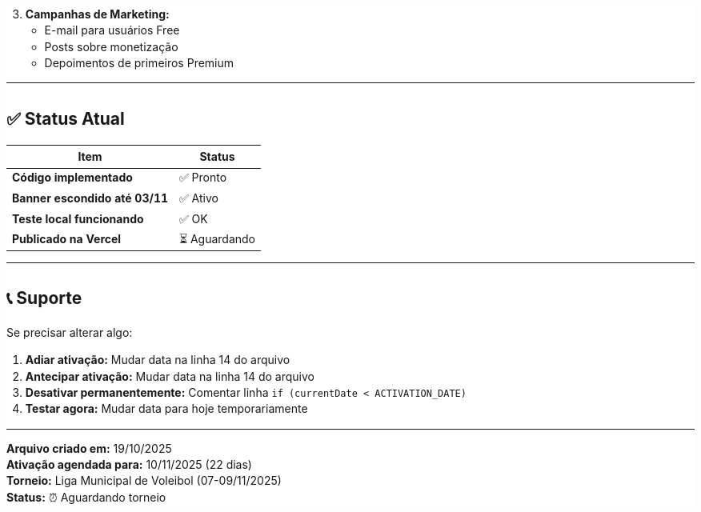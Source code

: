 3. **Campanhas de Marketing:**
   - E-mail para usuários Free
   - Posts sobre monetização
   - Depoimentos de primeiros Premium

---

## ✅ Status Atual

| Item | Status |
|------|--------|
| **Código implementado** | ✅ Pronto |
| **Banner escondido até 03/11** | ✅ Ativo |
| **Teste local funcionando** | ✅ OK |
| **Publicado na Vercel** | ⏳ Aguardando |

---

## 📞 Suporte

Se precisar alterar algo:

1. **Adiar ativação:** Mudar data na linha 14 do arquivo
2. **Antecipar ativação:** Mudar data na linha 14 do arquivo
3. **Desativar permanentemente:** Comentar linha `if (currentDate < ACTIVATION_DATE)`
4. **Testar agora:** Mudar data para hoje temporariamente

---

**Arquivo criado em:** 19/10/2025  
**Ativação agendada para:** 10/11/2025 (22 dias)  
**Torneio:** Liga Municipal de Voleibol (07-09/11/2025)  
**Status:** ⏰ Aguardando torneio  
